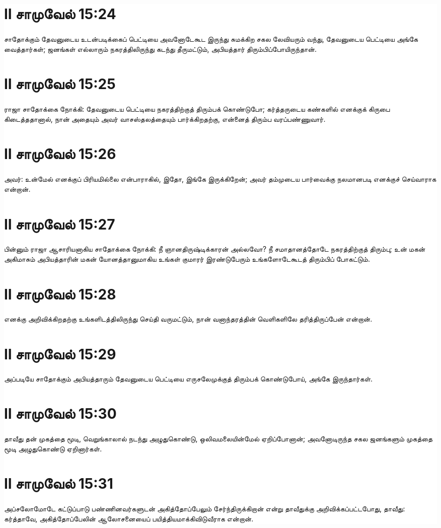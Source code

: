 # II சாமுவேல் 15:24

சாதோக்கும் தேவனுடைய உடன்படிக்கைப் பெட்டியை அவனோடேகூட இருந்து சுமக்கிற
சகல லேவியரும் வந்து, தேவனுடைய பெட்டியை அங்கே வைத்தார்கள்; ஜனங்கள்
எல்லாரும் நகரத்திலிருந்து கடந்து தீருமட்டும், அபியத்தார்
திரும்பிப்போயிருந்தான்.

# II சாமுவேல் 15:25

ராஜா சாதோக்கை நோக்கி: தேவனுடைய பெட்டியை நகரத்திற்குத் திரும்பக்
கொண்டுபோ; கர்த்தருடைய கண்களில் எனக்குக் கிருபை கிடைத்ததானால், நான்
அதையும் அவர் வாசஸ்தலத்தையும் பார்க்கிறதற்கு, என்னைத் திரும்ப
வரப்பண்ணுவார்.

# II சாமுவேல் 15:26

அவர்: உன்மேல் எனக்குப் பிரியமில்லை என்பாராகில், இதோ, இங்கே இருக்கிறேன்;
அவர் தம்முடைய பார்வைக்கு நலமானபடி எனக்குச் செய்வாராக என்றான்.

# II சாமுவேல் 15:27

பின்னும் ராஜா ஆசாரியனாகிய சாதோக்கை நோக்கி: நீ ஞானதிருஷ்டிக்காரன் அல்லவோ?
நீ சமாதானத்தோடே நகரத்திற்குத் திரும்பு; உன் மகன் அகிமாசும் அபியத்தாரின்
மகன் யோனத்தானுமாகிய உங்கள் குமாரர் இரண்டுபேரும் உங்களோடேகூடத் திரும்பிப்
போகட்டும்.

# II சாமுவேல் 15:28

எனக்கு அறிவிக்கிறதற்கு உங்களிடத்திலிருந்து செய்தி வருமட்டும், நான்
வனாந்தரத்தின் வெளிகளிலே தரித்திருப்பேன் என்றான்.

# II சாமுவேல் 15:29

அப்படியே சாதோக்கும் அபியத்தாரும் தேவனுடைய பெட்டியை எருசலேமுக்குத்
திரும்பக் கொண்டுபோய், அங்கே இருந்தார்கள்.

# II சாமுவேல் 15:30

தாவீது தன் முகத்தை மூடி, வெறுங்காலால் நடந்து அழுதுகொண்டு,
ஒலிவமலையின்மேல் ஏறிப்போனான்; அவனோடிருந்த சகல ஜனங்களும் முகத்தை மூடி
அழுதுகொண்டு ஏறினார்கள்.

# II சாமுவேல் 15:31

அப்சலோமோடே கட்டுப்பாடு பண்ணினவர்களுடன் அகித்தோப்பேலும்
சேர்ந்திருக்கிறான் என்று தாவீதுக்கு அறிவிக்கப்பட்டபோது, தாவீது:
கர்த்தாவே, அகித்தோப்பேலின் ஆலோசனையைப் பயித்தியமாக்கிவிடுவீராக என்றான்.
